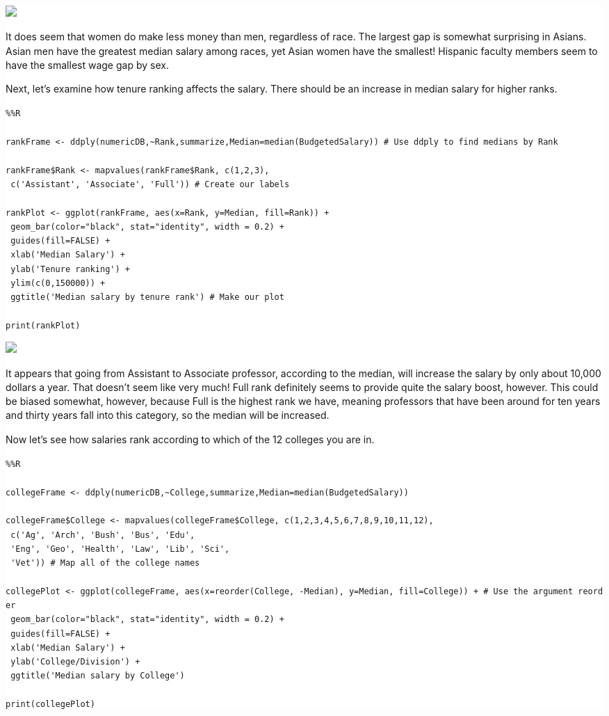 ![](http://jmsteinw.github.io/images/Proj4_images/Proj4_nb_66_0.png)


It does seem that women do make less money than men, regardless of race. The largest gap is somewhat surprising in Asians. Asian men have the greatest median salary among races, yet Asian women have the smallest! Hispanic faculty members seem to have the smallest wage gap by sex.

Next, let’s examine how tenure ranking affects the salary. There should be an increase in median salary for higher ranks.

```
%%R
 
rankFrame <- ddply(numericDB,~Rank,summarize,Median=median(BudgetedSalary)) # Use ddply to find medians by Rank

rankFrame$Rank <- mapvalues(rankFrame$Rank, c(1,2,3),
 c('Assistant', 'Associate', 'Full')) # Create our labels
 
rankPlot <- ggplot(rankFrame, aes(x=Rank, y=Median, fill=Rank)) +
 geom_bar(color="black", stat="identity", width = 0.2) +
 guides(fill=FALSE) +
 xlab('Median Salary') + 
 ylab('Tenure ranking') + 
 ylim(c(0,150000)) +
 ggtitle('Median salary by tenure rank') # Make our plot
 
print(rankPlot)

```

![](http://jmsteinw.github.io/images/Proj4_images/Proj4_nb_68_0.png)


It appears that going from Assistant to Associate professor, according to the median, will increase the salary by only about 10,000 dollars a year. That doesn’t seem like very much! Full rank definitely seems to provide quite the salary boost, however. This could be biased somewhat, however, because Full is the highest rank we have, meaning professors that have been around for ten years and thirty years fall into this category, so the median will be increased.

Now let’s see how salaries rank according to which of the 12 colleges you are in.

```
%%R

collegeFrame <- ddply(numericDB,~College,summarize,Median=median(BudgetedSalary))
 
collegeFrame$College <- mapvalues(collegeFrame$College, c(1,2,3,4,5,6,7,8,9,10,11,12),
 c('Ag', 'Arch', 'Bush', 'Bus', 'Edu',
 'Eng', 'Geo', 'Health', 'Law', 'Lib', 'Sci',
 'Vet')) # Map all of the college names
 
collegePlot <- ggplot(collegeFrame, aes(x=reorder(College, -Median), y=Median, fill=College)) + # Use the argument reorder 
 geom_bar(color="black", stat="identity", width = 0.2) +
 guides(fill=FALSE) +
 xlab('Median Salary') + 
 ylab('College/Division') + 
 ggtitle('Median salary by College')
 
print(collegePlot)

```
